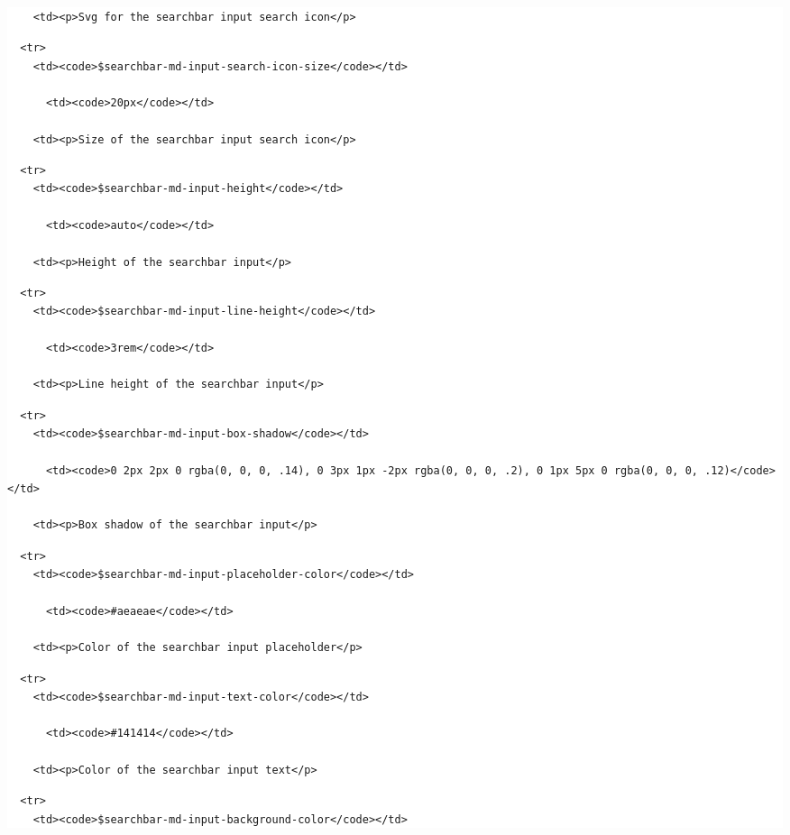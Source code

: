         <td><p>Svg for the searchbar input search icon</p>
</td>
      </tr>
      
      <tr>
        <td><code>$searchbar-md-input-search-icon-size</code></td>
        
          <td><code>20px</code></td>
        
        <td><p>Size of the searchbar input search icon</p>
</td>
      </tr>
      
      <tr>
        <td><code>$searchbar-md-input-height</code></td>
        
          <td><code>auto</code></td>
        
        <td><p>Height of the searchbar input</p>
</td>
      </tr>
      
      <tr>
        <td><code>$searchbar-md-input-line-height</code></td>
        
          <td><code>3rem</code></td>
        
        <td><p>Line height of the searchbar input</p>
</td>
      </tr>
      
      <tr>
        <td><code>$searchbar-md-input-box-shadow</code></td>
        
          <td><code>0 2px 2px 0 rgba(0, 0, 0, .14), 0 3px 1px -2px rgba(0, 0, 0, .2), 0 1px 5px 0 rgba(0, 0, 0, .12)</code></td>
        
        <td><p>Box shadow of the searchbar input</p>
</td>
      </tr>
      
      <tr>
        <td><code>$searchbar-md-input-placeholder-color</code></td>
        
          <td><code>#aeaeae</code></td>
        
        <td><p>Color of the searchbar input placeholder</p>
</td>
      </tr>
      
      <tr>
        <td><code>$searchbar-md-input-text-color</code></td>
        
          <td><code>#141414</code></td>
        
        <td><p>Color of the searchbar input text</p>
</td>
      </tr>
      
      <tr>
        <td><code>$searchbar-md-input-background-color</code></td>
        